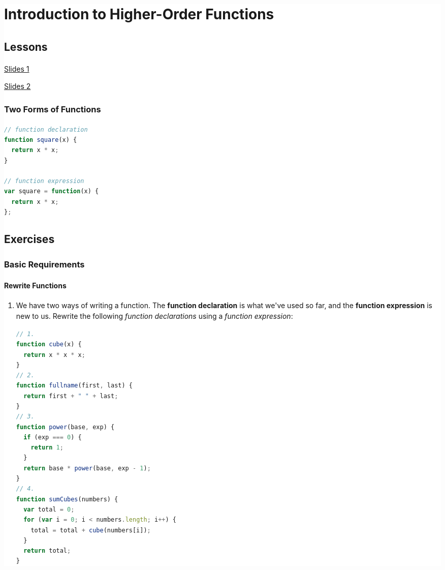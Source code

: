 # Introduction to Higher-Order Functions

## Lessons

[Slides 1](https://docs.google.com/presentation/d/1Bdxmk5lkMncvNV6sxEGWaAJBq1SsjUmDhG28ll2j61M/embed?start=false&loop=false&delayms=3000)

[Slides 2](https://docs.google.com/presentation/d/1SvocRkF39WNN860AtMt0sYyozsbu7BIGEA850V8OWTY/embed?start=false&loop=false&delayms=3000)

### Two Forms of Functions

```js
// function declaration
function square(x) {
  return x * x;
}

// function expression
var square = function(x) {
  return x * x;
};
```

## Exercises

### Basic Requirements

#### Rewrite Functions

1. We have two ways of writing a function. The **function declaration** is what we've
   used so far, and the **function expression** is new to us. Rewrite the following
   *function declarations* using a *function expression*:

   ```js
   // 1.
   function cube(x) {
     return x * x * x;
   }
   // 2.
   function fullname(first, last) {
     return first + " " + last;
   }
   // 3.
   function power(base, exp) {
     if (exp === 0) {
       return 1;
     }
     return base * power(base, exp - 1);
   }
   // 4.
   function sumCubes(numbers) {
     var total = 0;
     for (var i = 0; i < numbers.length; i++) {
       total = total + cube(numbers[i]);
     }
     return total;
   }
   ```
